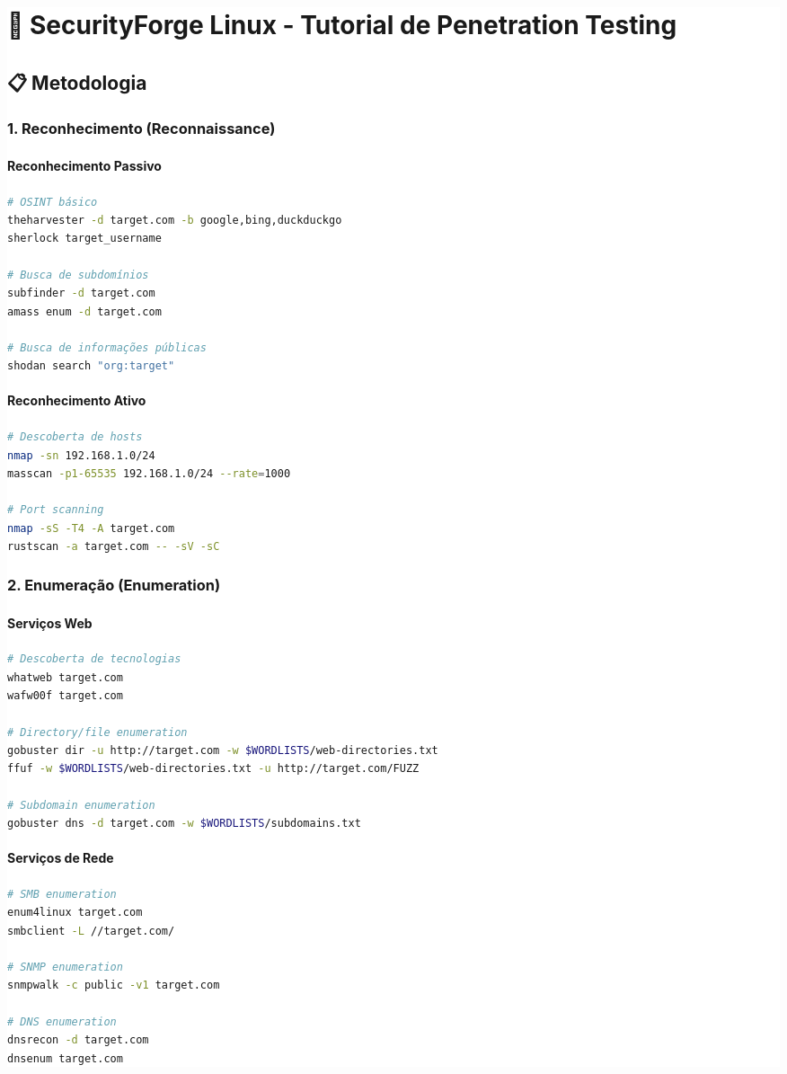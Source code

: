 # 🎯 SecurityForge Linux - Tutorial de Penetration Testing

## 📋 Metodologia

### 1. Reconhecimento (Reconnaissance)
#### Reconhecimento Passivo
```bash
# OSINT básico
theharvester -d target.com -b google,bing,duckduckgo
sherlock target_username

# Busca de subdomínios
subfinder -d target.com
amass enum -d target.com

# Busca de informações públicas
shodan search "org:target"
```

#### Reconhecimento Ativo
```bash
# Descoberta de hosts
nmap -sn 192.168.1.0/24
masscan -p1-65535 192.168.1.0/24 --rate=1000

# Port scanning
nmap -sS -T4 -A target.com
rustscan -a target.com -- -sV -sC
```

### 2. Enumeração (Enumeration)
#### Serviços Web
```bash
# Descoberta de tecnologias
whatweb target.com
wafw00f target.com

# Directory/file enumeration
gobuster dir -u http://target.com -w $WORDLISTS/web-directories.txt
ffuf -w $WORDLISTS/web-directories.txt -u http://target.com/FUZZ

# Subdomain enumeration
gobuster dns -d target.com -w $WORDLISTS/subdomains.txt
```

#### Serviços de Rede
```bash
# SMB enumeration
enum4linux target.com
smbclient -L //target.com/

# SNMP enumeration
snmpwalk -c public -v1 target.com

# DNS enumeration
dnsrecon -d target.com
dnsenum target.com
```
